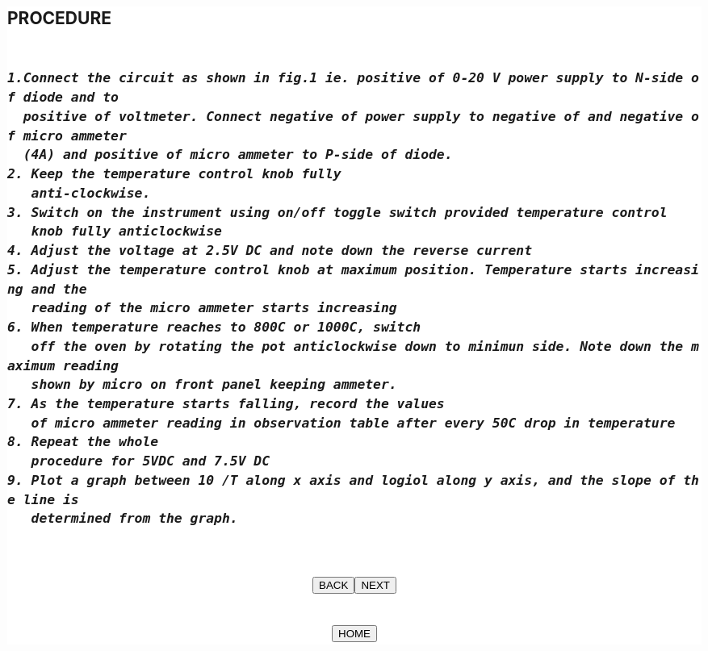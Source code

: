<html><body bgcolor="yellow">
<h2>PROCEDURE</h2>
<pre><h3 style="font-size:23;"><i>
1.Connect the circuit as shown in fig.1 ie. positive of 0-20 V power supply to N-side of diode and to
  positive of voltmeter. Connect negative of power supply to negative of and negative of micro ammeter
  (4A) and positive of micro ammeter to P-side of diode. 
2. Keep the temperature control knob fully 
   anti-clockwise. 
3. Switch on the instrument using on/off toggle switch provided temperature control 
   knob fully anticlockwise 
4. Adjust the voltage at 2.5V DC and note down the reverse current 
5. Adjust the temperature control knob at maximum position. Temperature starts increasing and the 
   reading of the micro ammeter starts increasing 
6. When temperature reaches to 800C or 1000C, switch
   off the oven by rotating the pot anticlockwise down to minimun side. Note down the maximum reading 
   shown by micro on front panel keeping ammeter. 
7. As the temperature starts falling, record the values
   of micro ammeter reading in observation table after every 50C drop in temperature 
8. Repeat the whole
   procedure for 5VDC and 7.5V DC 
9. Plot a graph between 10 /T along x axis and logiol along y axis, and the slope of the line is 
   determined from the graph.
<i>
</h3></pre>
<h2><center><a href="theory.html"><button>BACK</button></a><a href="pre.html"><button>NEXT</button></a></center></h2>
<h2><center><a href="explore.html"><button>HOME</button></a></center></h2>
</body></html>
